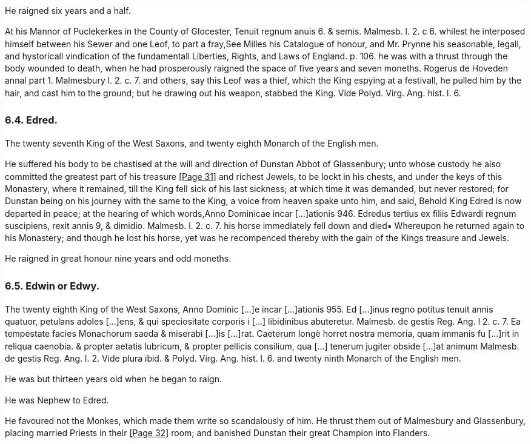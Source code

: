 He raigned six years and a half.

At his Mannor of Puclekerkes in the County of Glocester, Tenuit regnum anuis
6. & se­mis. Malmesb. l. 2. c 6. whilest he interposed himself between his
Sewer and one Leof, to part a fray,See Milles his Catalogue of honour, and Mr.
Prynne his seasonable, legall, and hy­storicall vin­dication of the
fundamentall Liberties, Rights, and Laws of Eng­land. p. 106. he was with a
thrust through the body wounded to death, when he had prosperously raigned the
space of five years and seven moneths. Rogerus de Hoveden annal part 1.
Malmesbury l. 2. c. 7. and others, say this Leof was a thief, which the King
espying at a festivall, he pulled him by the hair, and cast him to the ground;
but he drawing out his weapon, stabbed the King. Vide Polyd. Virg. Ang. hist.
l. 6.

### 6.4. Edred.

The twenty seventh King of the West Sax­ons, and twenty eighth Monarch of the
English men.

He suffered his body to be chastised at the will and direction of Dunstan
Abbot of Glassenbury; unto whose custody he also committed the greatest part
of his treasure [[Page
31]](http://eebo.chadwyck.com/downloadtiff?vid=61841&page=24) and richest
Jewels, to be lockt in his chests, and under the keys of this Monastery, where
it remained, till the King fell sick of his last sickness; at which time it
was demanded, but never restored; for Dunstan being on his journey with the
same to the King, a voice from heaven spake unto him, and said, Be­hold King
Edred is now departed in peace; at the hearing of which words,Anno Dominicae
incar [...]ationis 946. Edredus tertius ex filiis Edwardi regnum suscipi­ens,
rexit annis 9, & dimidio. Malmesb. l. 2. c. 7. his horse im­mediately fell
down and died▪ Where­upon he returned again to his Monastery; and though he
lost his horse, yet was he recompenced thereby with the gain of the Kings
treasure and Jewels.

He raigned in great honour nine years and odd moneths.

### 6.5. Edwin or Edwy.

The twenty eighth King of the West Sax­ons, Anno Domini­c [...]e incar
[...]ationis 955. Ed [...]inus regno potitus tenuit annis quatuor, petulans
adoles [...]ens, & qui speciositate corporis i [...] libi­dinibus abutere­tur.
Malmesb. de gestis Reg. Ang. l 2. c. 7. Ea tempestate facies Mona­chorum saeda
& miserabi [...]is  [...]rat. Caeterum longè horret nostra memoria, quam
immanis fu [...]rit in reliqua caenobia. & propter aetatis lubricum, & propter
pellicis consilium, qua [...] tenerum jugiter obside [...]at animum Malmesb.
de gestis Reg. Ang. l. 2. Vide plura ibid. & Polyd. Virg. Ang. hist. l. 6. and
twenty ninth Monarch of the En­glish men.

He was but thirteen years old when he began to raign.

He was Nephew to Edred.

He favoured not the Monkes, which made them write so scandalously of him. He
thrust them out of Malmesbury and Glassenbury, placing married Priests in
their [[Page 32]](http://eebo.chadwyck.com/downloadtiff?vid=61841&page=25)
room; and banished Dunstan their great Champion into Flanders.
